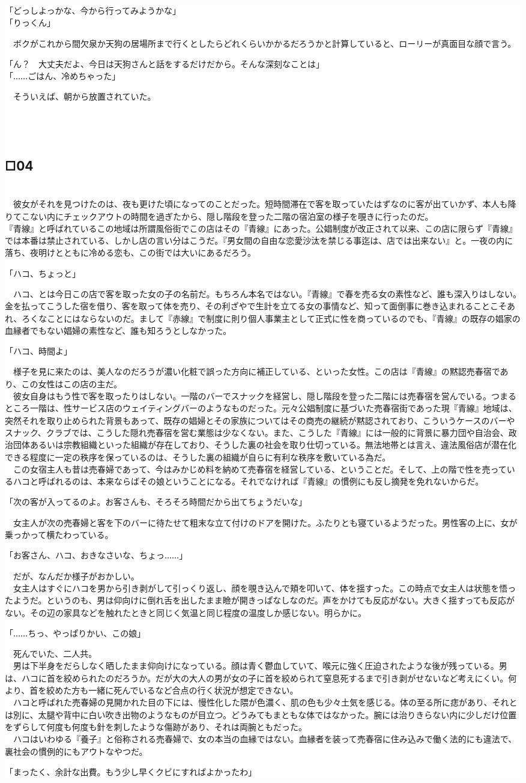 「どっしよっかな、今から行ってみようかな」</br>
「りっくん」</br>

&emsp;ボクがこれから間欠泉か天狗の居場所まで行くとしたらどれくらいかかるだろうかと計算していると、ローリーが真面目な顔で言う。</br>

「ん？&emsp;大丈夫だよ、今日は天狗さんと話をするだけだから。そんな深刻なことは」</br>
「……ごはん、冷めちゃった」</br>

&emsp;そういえば、朝から放置されていた。</br>
</br>
</br>
</br>

## □04
</br>
&emsp;彼女がそれを見つけたのは、夜も更けた頃になってのことだった。短時間滞在で客を取っていたはずなのに客が出ていかず、本人も降りてこない内にチェックアウトの時間を過ぎたから、隠し階段を登った二階の宿泊室の様子を覗きに行ったのだ。</br>
『青線』と呼ばれているこの地域は所謂風俗街でこの店はその『青線』にあった。公娼制度が改正されて以来、この店に限らず『青線』では本番は禁止されている、しかし店の言い分はこうだ。『男女間の自由な恋愛沙汰を禁じる事迄は、店では出来ない』と。一夜の内に落ち、夜明けとともに冷める恋も、この街では大いにあるだろう。</br>

「ハコ、ちょっと」</br>

&emsp;ハコ、とは今日この店で客を取った女の子の名前だ。もちろん本名ではない。『青線』で春を売る女の素性など、誰も深入りはしない。金を払ってこうした宿を借り、客を取って体を売り、その利ざやで生計を立てる女の事情など、知って面倒事に巻き込まれることこそあれ、ろくなことにはならないのだ。まして『赤線』で制度に則り個人事業主として正式に性を商っているのでも、『青線』の既存の娼家の血縁者でもない娼婦の素性など、誰も知ろうとしなかった。</br>

「ハコ、時間よ」</br>

&emsp;様子を見に来たのは、美人なのだろうが濃い化粧で誤った方向に補正している、といった女性。この店は『青線』の黙認売春宿であり、この女性はこの店の主だ。</br>
&emsp;彼女自身はもう性で客を取ったりはしない。一階のバーでスナックを経営し、隠し階段を登った二階には売春宿を営んでいる。つまるところ一階は、性サービス店のウェイティングバーのようなものだった。元々公娼制度に基づいた売春宿街であった現『青線』地域は、突然それを取り止められた背景もあって、既存の娼婦とその家族についてはその商売の継続が黙認されており、こういうケースのバーやスナック、クラブでは、こうした隠れ売春宿を営む業態は少なくない。また、こうした『青線』には一般的に背景に暴力団や自治会、政治団体あるいは宗教組織といった組織が存在しており、そうした裏の社会を取り仕切っている。無法地帯とは言え、違法風俗店が潜在化できる程度に一定の秩序を保っているのは、そうした裏の組織が自らに有利な秩序を敷いている為だ。</br>
&emsp;この女宿主人も昔は売春婦であって、今はみかじめ料を納めて売春宿を経営している、ということだ。そして、上の階で性を売っているハコと呼ばれるのは、本来ならばその娘ということになる。それでなければ『青線』の慣例にも反し摘発を免れないからだ。</br>

「次の客が入ってるのよ。お客さんも、そろそろ時間だから出てちょうだいな」</br>

&emsp;女主人が次の売春婦と客を下のバーに待たせて粗末な立て付けのドアを開けた。ふたりとも寝ているようだった。男性客の上に、女が乗っかって横たわっている。</br>

「お客さん、ハコ、おきなさいな、ちょっ……」</br>

&emsp;だが、なんだか様子がおかしい。</br>
&emsp;女主人はすぐにハコを男から引き剥がして引っくり返し、顔を覗き込んで頬を叩いて、体を揺すった。この時点で女主人は状態を悟ったようだ。というのも、男は仰向けに倒れ舌を出したまま瞼が開きっぱなしなのだ。声をかけても反応がない。大きく揺すっても反応がない。その辺の家具などを触れたときと同じく気温と同じ程度の温度しか感じない。明らかに。</br>

「……ちっ、やっぱりかい、この娘」</br>

&emsp;死んでいた、二人共。</br>
&emsp;男は下半身をだらしなく晒したまま仰向けになっている。顔は青く鬱血していて、喉元に強く圧迫されたような後が残っている。男は、ハコに首を絞められたのだろうか。だが大の大人の男が女の子に首を絞められて窒息死するまで引き剥がせないなど考えにくい。何より、首を絞めた方も一緒に死んでいるなど合点の行く状況が想定できない。</br>
&emsp;ハコと呼ばれた売春婦の見開かれた目の下には、慢性化した隈が色濃く、肌の色も少々土気を感じる。体の至る所に痣があり、それとは別に、太腿や背中に白い吹き出物のようなものが目立つ。どうみてもまともな体ではなかった。腕には治りきらない内に少しだけ位置をずらして何度も何度も針を刺したような傷跡があり、それは両腕ともだった。</br>
&emsp;ハコはいわゆる『養子』と俗称される売春婦で、女の本当の血縁ではない。血縁者を装って売春宿に住み込みで働く法的にも違法で、裏社会の慣例的にもアウトなやつだ。</br>

「まったく、余計な出費。もう少し早くクビにすればよかったわ」</br>
